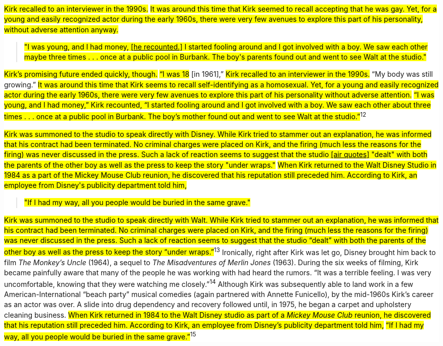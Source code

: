 <mark>Kirk recalled to an interviewer in the 1990s.</mark> <mark>It was around this time that Kirk seemed to recall accepting that he was gay. Yet, for a young and easily recognized actor during the early 1960s, there were very few avenues to explore this part of his personality, without adverse attention anyway.</mark>

> <mark>"I was young, and I had money, <ins>[he recounted.]</ins> I started fooling around and I got involved with a boy. We saw each other maybe three times . . . once at a public pool in Burbank. The boy's <mark fc stat:id="changed-quote">parents</mark> found out and went to see Walt at the studio."</mark>

</james>
<from {% include citation for=page.cite.plagiarized.tinker_belles at="p.100"%}>

<mark>Kirk’s promising future ended quickly, though.</mark> <mark>“I was 18</mark> [in 1961],” <mark>Kirk recalled to an interviewer in the 1990s.</mark> “My body was still growing.” <mark>It was around this time that Kirk seems to recall self-identifying as a homosexual. Yet, for a young and easily recognized actor during the early 1960s, there were very few avenues to explore this part of his personality without adverse attention.</mark> <mark>“I was young, and I had money,” Kirk recounted, “I started fooling around and I got involved with a boy. We saw each other about three times . . . once at a public pool in Burbank. The boy’s mother found out and went to see Walt at the studio.”</mark><sup>12</sup>

</from>
</compare>

<compare>
<james {% include timecode %}>

<mark>Kirk was summoned to the studio to speak directly with Disney. While Kirk tried to stammer out an explanation, he was informed that his contract had been terminated. No criminal charges were placed on Kirk, and the firing (much less the reasons for the firing) was never discussed in the press. Such a lack of reaction seems to suggest that the studio <u>[air quotes]</u> "dealt" with both the parents of the other boy as well as the press to keep the story "under wraps."</mark> <mark>When Kirk returned to the Walt Disney Studio in 1984 as a part of the Mickey Mouse Club reunion, he discovered that his reputation still preceded him. According to Kirk, an employee from Disney's publicity department told him,</mark> 

> <mark>"If I had my way, all you people would be buried in the same grave."</mark>

</james>
<from {% include citation for=page.cite.plagiarized.tinker_belles at="p.100-101"%}>

<mark>Kirk was summoned to the studio to speak directly with Walt. While Kirk tried to stammer out an explanation, he was informed that his contract had been terminated. No criminal charges were placed on Kirk, and the firing (much less the reasons for the firing) was never discussed in the press. Such a lack of reaction seems to suggest that the studio “dealt” with both the parents of the other boy as well as the press to keep the story “under wraps.”</mark><sup>13</sup> Ironically, right after Kirk was let go, Disney brought him back to film *The Monkey’s Uncle* (1964), a sequel to *The Misadventures of Merlin Jones* (1963). During the six weeks of filming, Kirk became painfully aware that many of the people he was working with had heard the rumors. “It was a terrible feeling. I was very uncomfortable, knowing that they were watching me closely.”<sup>14</sup> Although Kirk was subsequently able to land work in a few American-International “beach party” musical comedies (again partnered with Annette Funicello), by the mid-1960s Kirk’s career as an actor was over. A slide into drug dependency and recovery followed until, in 1975, he began a carpet and upholstery cleaning business. <mark>When Kirk returned in 1984 to the Walt Disney studio as part of a *Mickey Mouse Club* reunion, he discovered that his reputation still preceded him. According to Kirk, an employee from Disney’s publicity department told him,</mark> <mark>“If I had my way, all you people would be buried in the same grave.”</mark><sup>15</sup>
